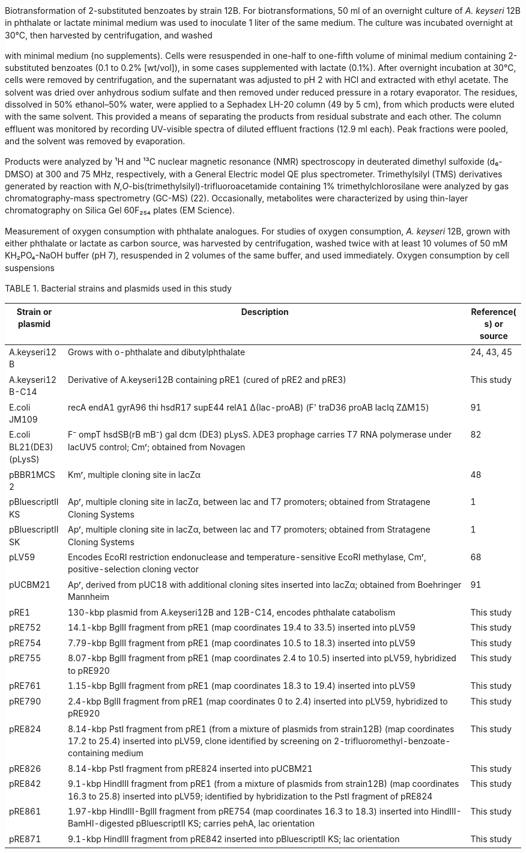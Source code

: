 Biotransformation of 2-substituted benzoates by strain 12B. For biotransformations, 50 ml of an overnight culture of *A. keyseri* 12B in phthalate or lactate minimal medium was used to inoculate 1 liter of the same medium. The culture was incubated overnight at 30°C, then harvested by centrifugation, and washed

with minimal medium (no supplements). Cells were resuspended in one-half to one-fifth volume of minimal medium containing 2-substituted benzoates (0.1 to 0.2% [wt/vol]), in some cases supplemented with lactate (0.1%). After overnight incubation at 30°C, cells were removed by centrifugation, and the supernatant was adjusted to pH 2 with HCl and extracted with ethyl acetate. The solvent was dried over anhydrous sodium sulfate and then removed under reduced pressure in a rotary evaporator. The residues, dissolved in 50% ethanol–50% water, were applied to a Sephadex LH-20 column (49 by 5 cm), from which products were eluted with the same solvent. This provided a means of separating the products from residual substrate and each other. The column effluent was monitored by recording UV-visible spectra of diluted effluent fractions (12.9 ml each). Peak fractions were pooled, and the solvent was removed by evaporation.

Products were analyzed by ¹H and ¹³C nuclear magnetic resonance (NMR) spectroscopy in deuterated dimethyl sulfoxide (d₆-DMSO) at 300 and 75 MHz, respectively, with a General Electric model QE plus spectrometer. Trimethylsilyl (TMS) derivatives generated by reaction with *N*,*O*-bis(trimethylsilyl)-trifluoroacetamide containing 1% trimethylchlorosilane were analyzed by gas chromatography-mass spectrometry (GC-MS) (22). Occasionally, metabolites were characterized by using thin-layer chromatography on Silica Gel 60F₂₅₄ plates (EM Science).

Measurement of oxygen consumption with phthalate analogues. For studies of oxygen consumption, *A. keyseri* 12B, grown with either phthalate or lactate as carbon source, was harvested by centrifugation, washed twice with at least 10 volumes of 50 mM KH₂PO₄-NaOH buffer (pH 7), resuspended in 2 volumes of the same buffer, and used immediately. Oxygen consumption by cell suspensions

TABLE 1. Bacterial strains and plasmids used in this study

| Strain or plasmid | Description | Reference(s) or source |
|-------------------|-------------|-----------------------|
| A.keyseri12B      | Grows with o-phthalate and dibutylphthalate | 24, 43, 45 |
| A.keyseri12B-C14  | Derivative of A.keyseri12B containing pRE1 (cured of pRE2 and pRE3) | This study |
| E.coli JM109      | recA endA1 gyrA96 thi hsdR17 supE44 relA1 Δ(lac-proAB) (F' traD36 proAB lacIq ZΔM15) | 91 |
| E.coli BL21(DE3) (pLysS) | F⁻ ompT hsdSB(rB mB⁻) gal dcm (DE3) pLysS. λDE3 prophage carries T7 RNA polymerase under lacUV5 control; Cmʳ; obtained from Novagen | 82 |
| pBBR1MCS2        | Kmʳ, multiple cloning site in lacZα | 48 |
| pBluescriptII KS | Apʳ, multiple cloning site in lacZα, between lac and T7 promoters; obtained from Stratagene Cloning Systems | 1 |
| pBluescriptII SK | Apʳ, multiple cloning site in lacZα, between lac and T7 promoters; obtained from Stratagene Cloning Systems | 1 |
| pLV59            | Encodes EcoRI restriction endonuclease and temperature-sensitive EcoRI methylase, Cmʳ, positive-selection cloning vector | 68 |
| pUCBM21          | Apʳ, derived from pUC18 with additional cloning sites inserted into lacZα; obtained from Boehringer Mannheim | 91 |
| pRE1             | 130-kbp plasmid from A.keyseri12B and 12B-C14, encodes phthalate catabolism | This study |
| pRE752           | 14.1-kbp BglII fragment from pRE1 (map coordinates 19.4 to 33.5) inserted into pLV59 | This study |
| pRE754           | 7.79-kbp BglII fragment from pRE1 (map coordinates 10.5 to 18.3) inserted into pLV59 | This study |
| pRE755           | 8.07-kbp BglII fragment from pRE1 (map coordinates 2.4 to 10.5) inserted into pLV59, hybridized to pRE920 | This study |
| pRE761           | 1.15-kbp BglII fragment from pRE1 (map coordinates 18.3 to 19.4) inserted into pLV59 | This study |
| pRE790           | 2.4-kbp BglII fragment from pRE1 (map coordinates 0 to 2.4) inserted into pLV59, hybridized to pRE920 | This study |
| pRE824           | 8.14-kbp PstI fragment from pRE1 (from a mixture of plasmids from strain12B) (map coordinates 17.2 to 25.4) inserted into pLV59, clone identified by screening on 2-trifluoromethyl-benzoate-containing medium | This study |
| pRE826           | 8.14-kbp PstI fragment from pRE824 inserted into pUCBM21 | This study |
| pRE842           | 9.1-kbp HindIII fragment from pRE1 (from a mixture of plasmids from strain12B) (map coordinates 16.3 to 25.8) inserted into pLV59; identified by hybridization to the PstI fragment of pRE824 | This study |
| pRE861           | 1.97-kbp HindIII-BglII fragment from pRE754 (map coordinates 16.3 to 18.3) inserted into HindIII-BamHI-digested pBluescriptII KS; carries pehA, lac orientation | This study |
| pRE871           | 9.1-kbp HindIII fragment from pRE842 inserted into pBluescriptII KS; lac orientation | This study |